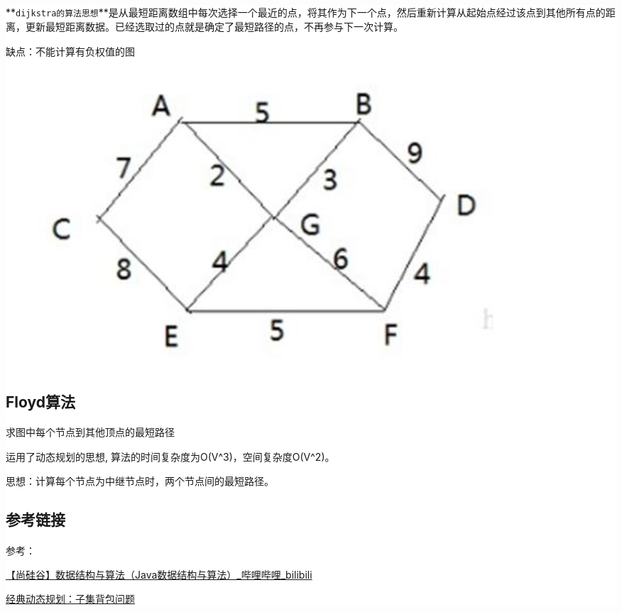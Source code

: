 **`dijkstra的算法思想`**是从最短距离数组中每次选择一个最近的点，将其作为下一个点，然后重新计算从起始点经过该点到其他所有点的距离，更新最短距离数据。已经选取过的点就是确定了最短路径的点，不再参与下一次计算。

缺点：不能计算有负权值的图

![Untitled](_attachments/cd6bee0e27fe5f020a8bbb76125ade56.png)

## Floyd算法

求图中每个节点到其他顶点的最短路径

运用了动态规划的思想, 算法的时间复杂度为O(V^3)，空间复杂度O(V^2)。

思想：计算每个节点为中继节点时，两个节点间的最短路径。

[](https://www.jianshu.com/p/f73c7a6f5a53)

## 参考链接

参考：

[【尚硅谷】数据结构与算法（Java数据结构与算法）_哔哩哔哩_bilibili](https://www.bilibili.com/video/BV1E4411H73v/?spm_id_from=333.1007.top_right_bar_window_custom_collection.content.click&vd_source=e21f9d6df4d58d1af56dc2f1daf4d1c8)

[经典动态规划：子集背包问题](https://labuladong.github.io/algo/3/27/82/)